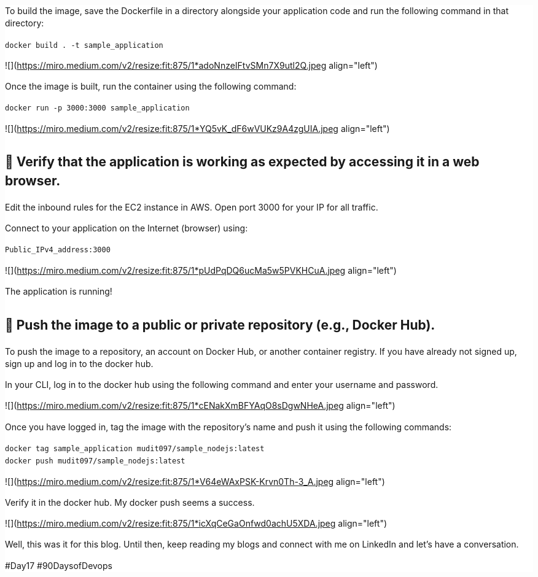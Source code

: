 To build the image, save the Dockerfile in a directory alongside your application code and run the following command in that directory:

```plaintext
docker build . -t sample_application
```

![](https://miro.medium.com/v2/resize:fit:875/1*adoNnzeIFtvSMn7X9utl2Q.jpeg align="left")

Once the image is built, run the container using the following command:

```plaintext
docker run -p 3000:3000 sample_application
```

![](https://miro.medium.com/v2/resize:fit:875/1*YQ5vK_dF6wVUKz9A4zgUIA.jpeg align="left")

## **👀 Verify that the application is working as expected by accessing it in a web browser.**

Edit the inbound rules for the EC2 instance in AWS. Open port 3000 for your IP for all traffic.

Connect to your application on the Internet (browser) using:

```plaintext
Public_IPv4_address:3000
```

![](https://miro.medium.com/v2/resize:fit:875/1*pUdPqDQ6ucMa5w5PVKHCuA.jpeg align="left")

The application is running!

## **🚀 Push the image to a public or private repository (e.g., Docker Hub).**

To push the image to a repository, an account on Docker Hub, or another container registry. If you have already not signed up, sign up and log in to the docker hub.

In your CLI, log in to the docker hub using the following command and enter your username and password.

![](https://miro.medium.com/v2/resize:fit:875/1*cENakXmBFYAqO8sDgwNHeA.jpeg align="left")

Once you have logged in, tag the image with the repository’s name and push it using the following commands:

```plaintext
docker tag sample_application mudit097/sample_nodejs:latest
docker push mudit097/sample_nodejs:latest
```

![](https://miro.medium.com/v2/resize:fit:875/1*V64eWAxPSK-Krvn0Th-3_A.jpeg align="left")

Verify it in the docker hub. My docker push seems a success.

![](https://miro.medium.com/v2/resize:fit:875/1*icXqCeGaOnfwd0achU5XDA.jpeg align="left")

Well, this was it for this blog. Until then, keep reading my blogs and connect with me on LinkedIn and let’s have a conversation.

#Day17 #90DaysofDevops